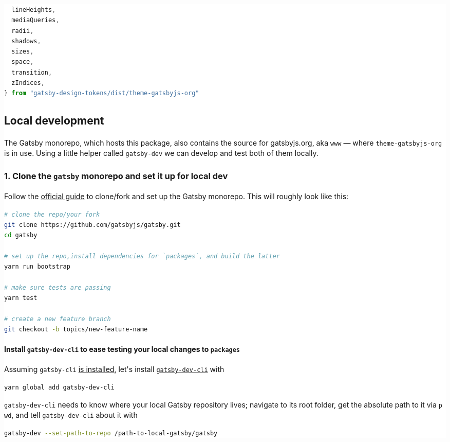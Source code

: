 ```js
  lineHeights,
  mediaQueries,
  radii,
  shadows,
  sizes,
  space,
  transition,
  zIndices,
} from "gatsby-design-tokens/dist/theme-gatsbyjs-org"
```

## Local development

The Gatsby monorepo, which hosts this package, also contains the source for gatsbyjs.org, aka `www` — where `theme-gatsbyjs-org` is in use. Using a little helper called `gatsby-dev` we can develop and test both of them locally.

### 1. Clone the `gatsby` monorepo and set it up for local dev

Follow the [official guide](https://www.gatsbyjs.org/contributing/setting-up-your-local-dev-environment/#fork-clone-and-branch-the-repository) to clone/fork and set up the Gatsby monorepo. This will roughly look like this:

```bash
# clone the repo/your fork
git clone https://github.com/gatsbyjs/gatsby.git
cd gatsby

# set up the repo,install dependencies for `packages`, and build the latter
yarn run bootstrap

# make sure tests are passing
yarn test

# create a new feature branch
git checkout -b topics/new-feature-name
```

#### Install `gatsby-dev-cli` to ease testing your local changes to `packages`

Assuming `gatsby-cli` [is installed](https://www.gatsbyjs.org/contributing/setting-up-your-local-dev-environment/#gatsby-functional-changes), let's install [`gatsby-dev-cli`](<(https://www.npmjs.com/package/gatsby-dev-cli)>) with

```bash
yarn global add gatsby-dev-cli
```

`gatsby-dev-cli` needs to know where your local Gatsby repository lives; navigate to its root folder, get the absolute path to it via `pwd`, and tell `gatsby-dev-cli` about it with

```bash
gatsby-dev --set-path-to-repo /path-to-local-gatsby/gatsby
```
